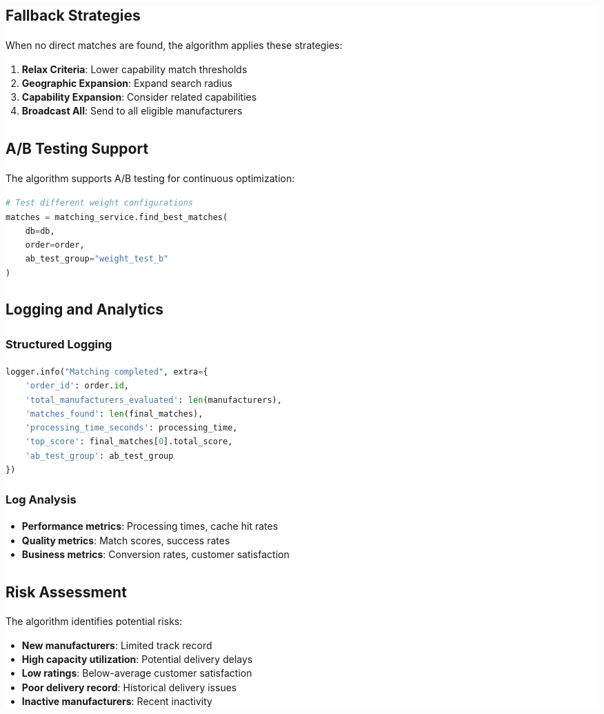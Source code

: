 ## Fallback Strategies

When no direct matches are found, the algorithm applies these strategies:

1. **Relax Criteria**: Lower capability match thresholds
2. **Geographic Expansion**: Expand search radius
3. **Capability Expansion**: Consider related capabilities
4. **Broadcast All**: Send to all eligible manufacturers

## A/B Testing Support

The algorithm supports A/B testing for continuous optimization:

```python
# Test different weight configurations
matches = matching_service.find_best_matches(
    db=db,
    order=order,
    ab_test_group="weight_test_b"
)
```

## Logging and Analytics

### Structured Logging
```python
logger.info("Matching completed", extra={
    'order_id': order.id,
    'total_manufacturers_evaluated': len(manufacturers),
    'matches_found': len(final_matches),
    'processing_time_seconds': processing_time,
    'top_score': final_matches[0].total_score,
    'ab_test_group': ab_test_group
})
```

### Log Analysis
- **Performance metrics**: Processing times, cache hit rates
- **Quality metrics**: Match scores, success rates
- **Business metrics**: Conversion rates, customer satisfaction

## Risk Assessment

The algorithm identifies potential risks:

- **New manufacturers**: Limited track record
- **High capacity utilization**: Potential delivery delays
- **Low ratings**: Below-average customer satisfaction
- **Poor delivery record**: Historical delivery issues
- **Inactive manufacturers**: Recent inactivity
